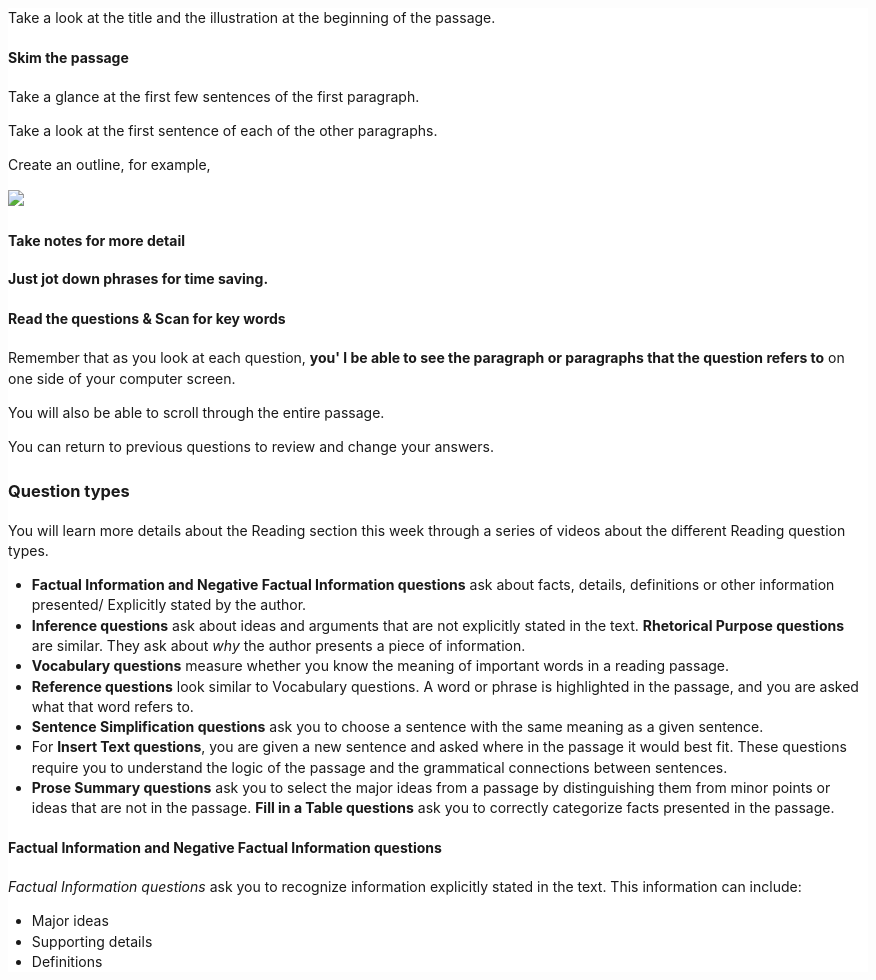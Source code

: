 Take a look at the title and the illustration at the beginning of the passage.

#### Skim the passage

Take a glance at the first few sentences of the first paragraph.

Take a look at the first sentence of each of the other paragraphs.

Create an outline, for example,

![](https://cdn.jsdelivr.net/gh/henrywu97/FigBed@master/Figs/20210510180340.png)

#### Take notes for more detail

**Just jot down phrases for time saving.**

#### Read the questions & Scan for key words

Remember that as you look at each question, **you' l be able to see the paragraph or paragraphs that the question refers to** on one side of your computer screen.

You will also be able to scroll through the entire passage.

You can return to previous questions to review and change your answers.

### Question types

You will learn more details about the Reading section this week through a series of videos about the different Reading question types.

- **Factual Information and Negative Factual Information questions** ask about facts, details, definitions or other information presented/ Explicitly stated by the author.
- **Inference questions** ask about ideas and arguments that are not explicitly stated in the text. **Rhetorical Purpose questions** are similar. They ask about *why* the author presents a piece of information.
- **Vocabulary questions** measure whether you know the meaning of important words in a reading passage.
- **Reference questions** look similar to Vocabulary questions. A word or phrase is highlighted in the passage, and you are asked what that word refers to.
- **Sentence Simplification questions** ask you to choose a sentence with the same meaning as a given sentence.
- For **Insert Text questions**, you are given a new sentence and asked where in the passage it would best fit. These questions require you to understand the logic of the passage and the grammatical connections between sentences.
- **Prose Summary questions** ask you to select the major ideas from a passage by distinguishing them from minor points or ideas that are not in the passage. **Fill in a Table questions** ask you to correctly categorize facts presented in the passage.

#### Factual Information and Negative Factual Information questions

*Factual Information questions* ask you to recognize information explicitly stated in the text. This information can include:

- Major ideas
- Supporting details
- Definitions
